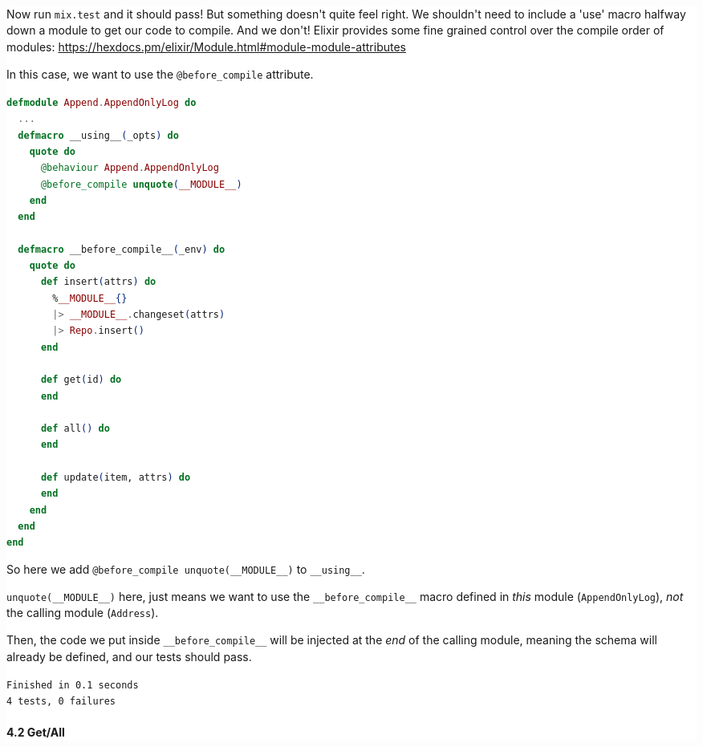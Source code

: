 Now run `mix.test` and it should pass!
But something doesn't quite feel right.
We shouldn't need to include a 'use' macro halfway down a module to get our code to compile.
And we don't!
Elixir provides some fine grained control over the compile order of modules: https://hexdocs.pm/elixir/Module.html#module-module-attributes

In this case, we want to use the `@before_compile` attribute.

``` elixir
defmodule Append.AppendOnlyLog do
  ...
  defmacro __using__(_opts) do
    quote do
      @behaviour Append.AppendOnlyLog
      @before_compile unquote(__MODULE__)
    end
  end

  defmacro __before_compile__(_env) do
    quote do
      def insert(attrs) do
        %__MODULE__{}
        |> __MODULE__.changeset(attrs)
        |> Repo.insert()
      end

      def get(id) do
      end

      def all() do
      end

      def update(item, attrs) do
      end
    end
  end
end
```

So here we add `@before_compile unquote(__MODULE__)` to `__using__`.

`unquote(__MODULE__)` here, just means we want to use the `__before_compile__`
macro defined in _this_ module (`AppendOnlyLog`), _not_ the calling module (`Address`).

Then, the code we put inside `__before_compile__` will be injected at the _end_
of the calling module, meaning the schema will already be defined, and our tests should pass.

```
Finished in 0.1 seconds
4 tests, 0 failures
```

#### 4.2 Get/All

